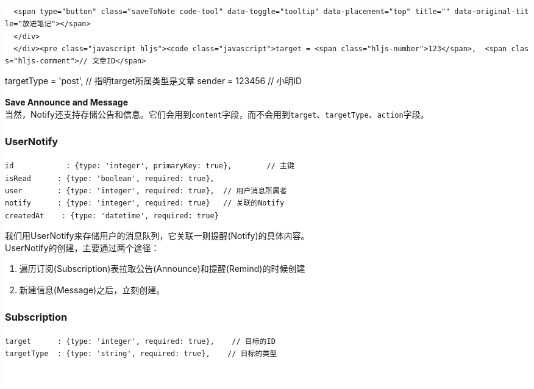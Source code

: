       <span type="button" class="saveToNote code-tool" data-toggle="tooltip" data-placement="top" title="" data-original-title="放进笔记"></span>
      </div>
      </div><pre class="javascript hljs"><code class="javascript">target = <span class="hljs-number">123</span>,  <span class="hljs-comment">// 文章ID</span>
targetType = <span class="hljs-string">'post'</span>,  <span class="hljs-comment">// 指明target所属类型是文章</span>
sender = <span class="hljs-number">123456</span>  <span class="hljs-comment">// 小明ID</span></code></pre>
<p><strong>Save Announce and Message</strong><br>当然，Notify还支持存储公告和信息。它们会用到<code>content</code>字段，而不会用到<code>target</code>、<code>targetType</code>、<code>action</code>字段。</p>
<h3 id="articleHeader2">UserNotify</h3>
<div class="widget-codetool" style="display:none;">
      <div class="widget-codetool--inner">
      <span class="selectCode code-tool" data-toggle="tooltip" data-placement="top" title="" data-original-title="全选"></span>
      <span type="button" class="copyCode code-tool" data-toggle="tooltip" data-placement="top" data-clipboard-text="id            : {type: 'integer', primaryKey: true},        // 主键
isRead      : {type: 'boolean', required: true},   
user        : {type: 'integer', required: true},  // 用户消息所属者
notify      : {type: 'integer', required: true}   // 关联的Notify
createdAt    : {type: 'datetime', required: true}" title="" data-original-title="复制"></span>
      <span type="button" class="saveToNote code-tool" data-toggle="tooltip" data-placement="top" title="" data-original-title="放进笔记"></span>
      </div>
      </div><pre class="javascript hljs"><code class="javascript">id            : {<span class="hljs-attr">type</span>: <span class="hljs-string">'integer'</span>, <span class="hljs-attr">primaryKey</span>: <span class="hljs-literal">true</span>},        <span class="hljs-comment">// 主键</span>
isRead      : {<span class="hljs-attr">type</span>: <span class="hljs-string">'boolean'</span>, <span class="hljs-attr">required</span>: <span class="hljs-literal">true</span>},   
<span class="hljs-attr">user</span>        : {<span class="hljs-attr">type</span>: <span class="hljs-string">'integer'</span>, <span class="hljs-attr">required</span>: <span class="hljs-literal">true</span>},  <span class="hljs-comment">// 用户消息所属者</span>
notify      : {<span class="hljs-attr">type</span>: <span class="hljs-string">'integer'</span>, <span class="hljs-attr">required</span>: <span class="hljs-literal">true</span>}   <span class="hljs-comment">// 关联的Notify</span>
createdAt    : {<span class="hljs-attr">type</span>: <span class="hljs-string">'datetime'</span>, <span class="hljs-attr">required</span>: <span class="hljs-literal">true</span>}</code></pre>
<p>我们用UserNotify来存储用户的消息队列，它关联一则提醒(Notify)的具体内容。<br>UserNotify的创建，主要通过两个途径：</p>
<ol>
<li><p>遍历订阅(Subscription)表拉取公告(Announce)和提醒(Remind)的时候创建</p></li>
<li><p>新建信息(Message)之后，立刻创建。</p></li>
</ol>
<h3 id="articleHeader3">Subscription</h3>
<div class="widget-codetool" style="display:none;">
      <div class="widget-codetool--inner">
      <span class="selectCode code-tool" data-toggle="tooltip" data-placement="top" title="" data-original-title="全选"></span>
      <span type="button" class="copyCode code-tool" data-toggle="tooltip" data-placement="top" data-clipboard-text="target      : {type: 'integer', required: true},    // 目标的ID
targetType  : {type: 'string', required: true},    // 目标的类型
action      : {type: 'string'},   // 订阅动作,如: comment/like/post/update etc.
user        : {type: 'integer'}，
createdAt    : {type: 'datetime', required: true}" title="" data-original-title="复制"></span>
      <span type="button" class="saveToNote code-tool" data-toggle="tooltip" data-placement="top" title="" data-original-title="放进笔记"></span>
      </div>
      </div><pre class="javascript hljs"><code class="javascript">target      : {<span class="hljs-attr">type</span>: <span class="hljs-string">'integer'</span>, <span class="hljs-attr">required</span>: <span class="hljs-literal">true</span>},    <span class="hljs-comment">// 目标的ID</span>
targetType  : {<span class="hljs-attr">type</span>: <span class="hljs-string">'string'</span>, <span class="hljs-attr">required</span>: <span class="hljs-literal">true</span>},    <span class="hljs-comment">// 目标的类型</span>